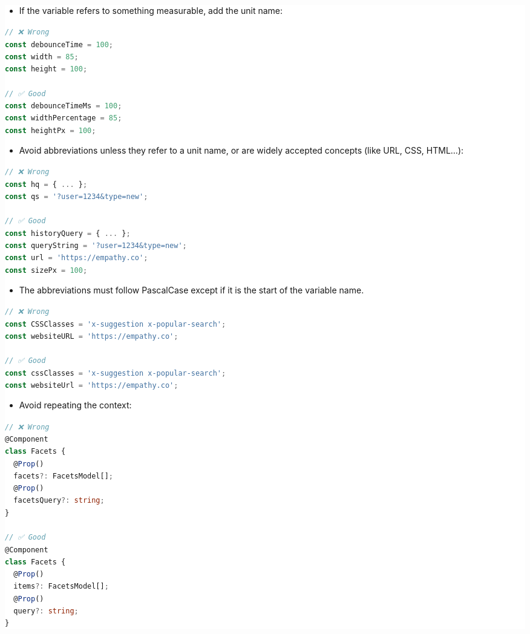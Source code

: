 - If the variable refers to something measurable, add the unit name:

```ts
// ❌ Wrong
const debounceTime = 100;
const width = 85;
const height = 100;

// ✅ Good
const debounceTimeMs = 100;
const widthPercentage = 85;
const heightPx = 100;
```

- Avoid abbreviations unless they refer to a unit name, or are widely accepted concepts (like URL,
  CSS, HTML…):

```ts
// ❌ Wrong
const hq = { ... };
const qs = '?user=1234&type=new';

// ✅ Good
const historyQuery = { ... };
const queryString = '?user=1234&type=new';
const url = 'https://empathy.co';
const sizePx = 100;
```

- The abbreviations must follow PascalCase except if it is the start of the variable name.

```ts
// ❌ Wrong
const CSSClasses = 'x-suggestion x-popular-search';
const websiteURL = 'https://empathy.co';

// ✅ Good
const cssClasses = 'x-suggestion x-popular-search';
const websiteUrl = 'https://empathy.co';
```

- Avoid repeating the context:

```ts
// ❌ Wrong
@Component
class Facets {
  @Prop()
  facets?: FacetsModel[];
  @Prop()
  facetsQuery?: string;
}

// ✅ Good
@Component
class Facets {
  @Prop()
  items?: FacetsModel[];
  @Prop()
  query?: string;
}
```

